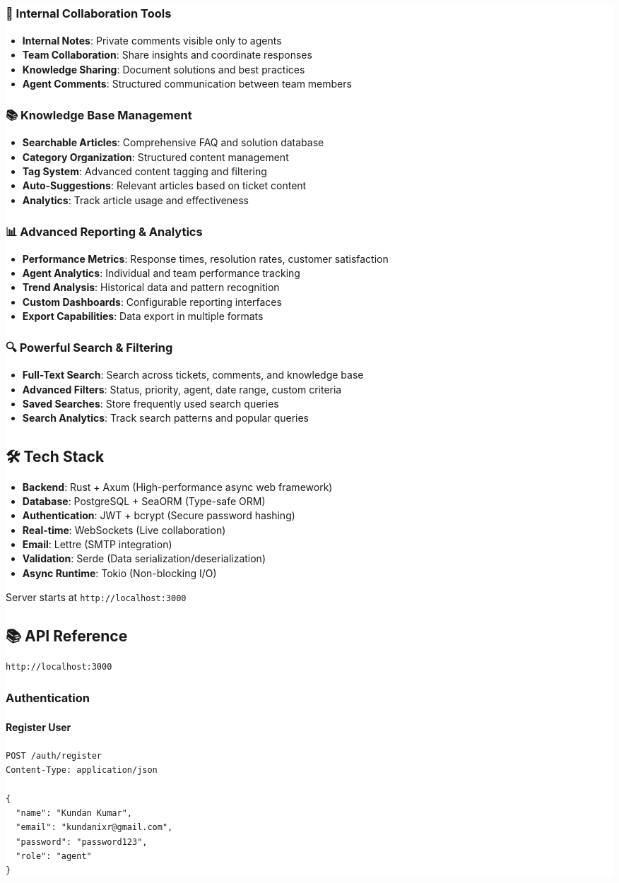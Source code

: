 ### 📝 Internal Collaboration Tools
- **Internal Notes**: Private comments visible only to agents
- **Team Collaboration**: Share insights and coordinate responses
- **Knowledge Sharing**: Document solutions and best practices
- **Agent Comments**: Structured communication between team members

### 📚 Knowledge Base Management
- **Searchable Articles**: Comprehensive FAQ and solution database
- **Category Organization**: Structured content management
- **Tag System**: Advanced content tagging and filtering
- **Auto-Suggestions**: Relevant articles based on ticket content
- **Analytics**: Track article usage and effectiveness

### 📊 Advanced Reporting & Analytics
- **Performance Metrics**: Response times, resolution rates, customer satisfaction
- **Agent Analytics**: Individual and team performance tracking
- **Trend Analysis**: Historical data and pattern recognition
- **Custom Dashboards**: Configurable reporting interfaces
- **Export Capabilities**: Data export in multiple formats

### 🔍 Powerful Search & Filtering
- **Full-Text Search**: Search across tickets, comments, and knowledge base
- **Advanced Filters**: Status, priority, agent, date range, custom criteria
- **Saved Searches**: Store frequently used search queries
- **Search Analytics**: Track search patterns and popular queries

## 🛠 Tech Stack

- **Backend**: Rust + Axum (High-performance async web framework)
- **Database**: PostgreSQL + SeaORM (Type-safe ORM)
- **Authentication**: JWT + bcrypt (Secure password hashing)
- **Real-time**: WebSockets (Live collaboration)
- **Email**: Lettre (SMTP integration)
- **Validation**: Serde (Data serialization/deserialization)
- **Async Runtime**: Tokio (Non-blocking I/O)





Server starts at `http://localhost:3000`

## 📚 API Reference


```
http://localhost:3000
```

### Authentication

#### Register User
```http
POST /auth/register
Content-Type: application/json

{
  "name": "Kundan Kumar",
  "email": "kundanixr@gmail.com",
  "password": "password123",
  "role": "agent"
}
```
